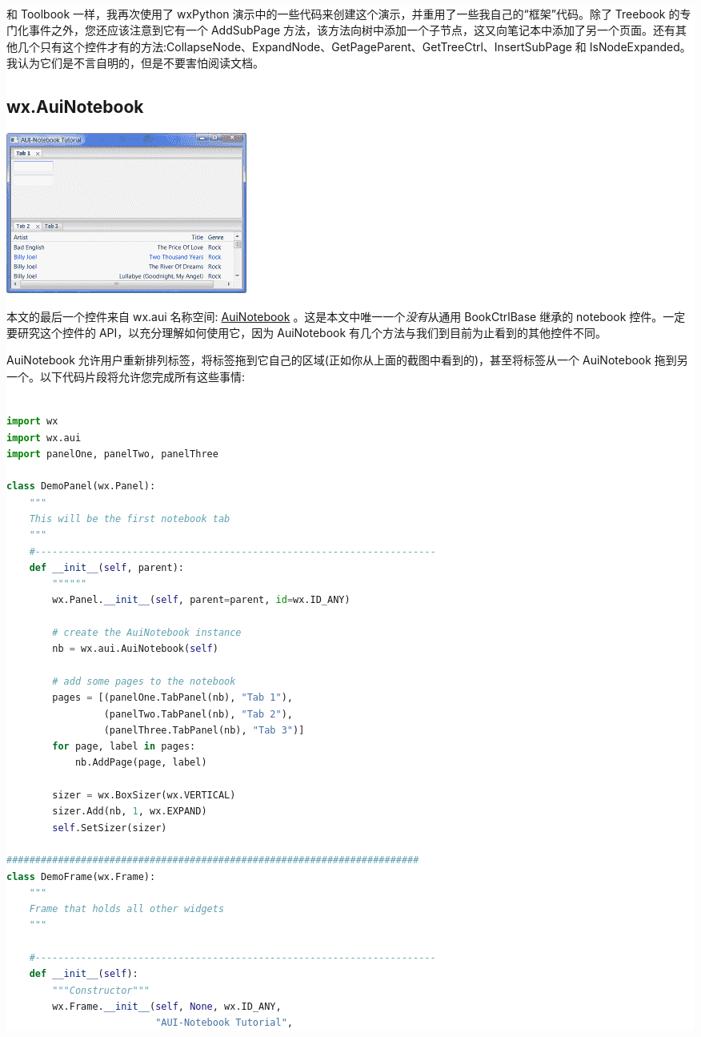 和 Toolbook 一样，我再次使用了 wxPython 演示中的一些代码来创建这个演示，并重用了一些我自己的“框架”代码。除了 Treebook 的专门化事件之外，您还应该注意到它有一个 AddSubPage 方法，该方法向树中添加一个子节点，这又向笔记本中添加了另一个页面。还有其他几个只有这个控件才有的方法:CollapseNode、ExpandNode、GetPageParent、GetTreeCtrl、InsertSubPage 和 IsNodeExpanded。我认为它们是不言自明的，但是不要害怕阅读文档。

## wx.AuiNotebook

[![auiNotebookDemo](img/8c86202fa367bc1d6b5f117cf0b5df78.png "auiNotebookDemo")](https://www.blog.pythonlibrary.org/wp-content/uploads/2009/12/auiNotebookDemo.png)

本文的最后一个控件来自 wx.aui 名称空间: [AuiNotebook](http://www.wxpython.org/docs/api/wx.aui.AuiNotebook-class.html) 。这是本文中唯一一个*没有*从通用 BookCtrlBase 继承的 notebook 控件。一定要研究这个控件的 API，以充分理解如何使用它，因为 AuiNotebook 有几个方法与我们到目前为止看到的其他控件不同。

AuiNotebook 允许用户重新排列标签，将标签拖到它自己的区域(正如你从上面的截图中看到的)，甚至将标签从一个 AuiNotebook 拖到另一个。以下代码片段将允许您完成所有这些事情:

```py

import wx
import wx.aui
import panelOne, panelTwo, panelThree

class DemoPanel(wx.Panel):
    """
    This will be the first notebook tab
    """
    #----------------------------------------------------------------------
    def __init__(self, parent):
        """"""        
        wx.Panel.__init__(self, parent=parent, id=wx.ID_ANY)

        # create the AuiNotebook instance
        nb = wx.aui.AuiNotebook(self)

        # add some pages to the notebook
        pages = [(panelOne.TabPanel(nb), "Tab 1"),
                 (panelTwo.TabPanel(nb), "Tab 2"),
                 (panelThree.TabPanel(nb), "Tab 3")]
        for page, label in pages:
            nb.AddPage(page, label)

        sizer = wx.BoxSizer(wx.VERTICAL)
        sizer.Add(nb, 1, wx.EXPAND)
        self.SetSizer(sizer)

########################################################################
class DemoFrame(wx.Frame):
    """
    Frame that holds all other widgets
    """

    #----------------------------------------------------------------------
    def __init__(self):
        """Constructor"""        
        wx.Frame.__init__(self, None, wx.ID_ANY, 
                          "AUI-Notebook Tutorial",
```